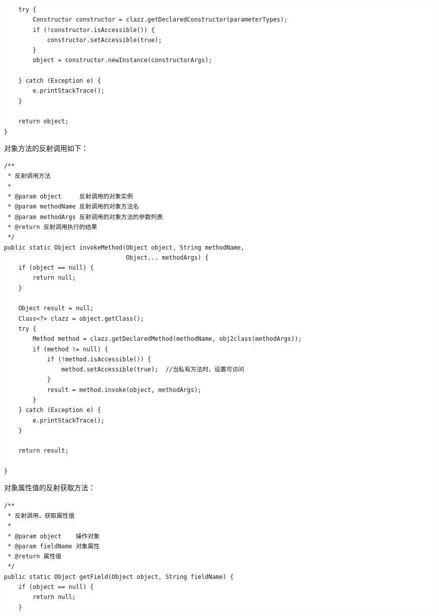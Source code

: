         try {
            Constructor constructor = clazz.getDeclaredConstructor(parameterTypes);
            if (!constructor.isAccessible()) {
                constructor.setAccessible(true);
            }
            object = constructor.newInstance(constructorArgs);

        } catch (Exception e) {
            e.printStackTrace();
        }

        return object;
    }

对象方法的反射调用如下：

	/**
     * 反射调用方法
     *
     * @param object     反射调用的对象实例
     * @param methodName 反射调用的对象方法名
     * @param methodArgs 反射调用的对象方法的参数列表
     * @return 反射调用执行的结果
     */
    public static Object invokeMethod(Object object, String methodName,
                                      Object... methodArgs) {
        if (object == null) {
            return null;
        }

        Object result = null;
        Class<?> clazz = object.getClass();
        try {
            Method method = clazz.getDeclaredMethod(methodName, obj2class(methodArgs));
            if (method != null) {
                if (!method.isAccessible()) {
                    method.setAccessible(true);  //当私有方法时，设置可访问
                }
                result = method.invoke(object, methodArgs);
            }
        } catch (Exception e) {
            e.printStackTrace();
        }

        return result;

    }

对象属性值的反射获取方法：

	/**
     * 反射调用，获取属性值
     *
     * @param object    操作对象
     * @param fieldName 对象属性
     * @return 属性值
     */
    public static Object getField(Object object, String fieldName) {
        if (object == null) {
            return null;
        }
